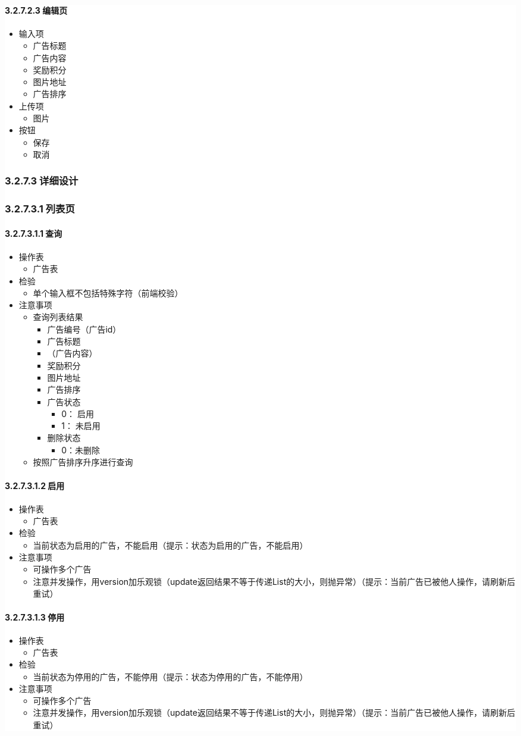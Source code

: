 #### 3.2.7.2.3 编辑页

* 输入项
  * 广告标题
  * 广告内容
  * 奖励积分
  * 图片地址
  * 广告排序
* 上传项
  * 图片
* 按钮
  * 保存
  * 取消

### 3.2.7.3 详细设计

### 3.2.7.3.1 列表页

#### 3.2.7.3.1.1 查询

* 操作表
  * 广告表
* 检验
  * 单个输入框不包括特殊字符（前端校验）
* 注意事项
  * 查询列表结果
    * 广告编号（广告id）
    * 广告标题
    * （广告内容）
    * 奖励积分
    * 图片地址
    * 广告排序
    * 广告状态
      * 0： 启用
      * 1： 未启用
    * 删除状态
      * 0：未删除
  * 按照广告排序升序进行查询

#### 3.2.7.3.1.2 启用

* 操作表
  * 广告表
* 检验
  * 当前状态为启用的广告，不能启用（提示：状态为启用的广告，不能启用）
* 注意事项
  * 可操作多个广告
  * 注意并发操作，用version加乐观锁（update返回结果不等于传递List的大小，则抛异常）（提示：当前广告已被他人操作，请刷新后重试）

#### 3.2.7.3.1.3 停用

* 操作表
  * 广告表
* 检验
  * 当前状态为停用的广告，不能停用（提示：状态为停用的广告，不能停用）
* 注意事项
  * 可操作多个广告
  * 注意并发操作，用version加乐观锁（update返回结果不等于传递List的大小，则抛异常）（提示：当前广告已被他人操作，请刷新后重试）
